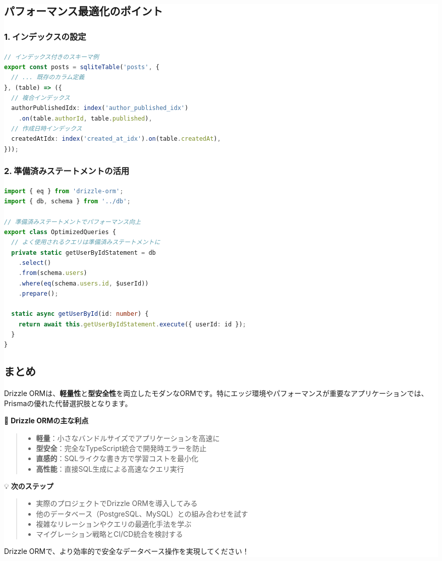 ## パフォーマンス最適化のポイント

### 1\. インデックスの設定

```typescript:src/db/schema.ts
// インデックス付きのスキーマ例
export const posts = sqliteTable('posts', {
  // ... 既存のカラム定義
}, (table) => ({
  // 複合インデックス
  authorPublishedIdx: index('author_published_idx')
    .on(table.authorId, table.published),
  // 作成日時インデックス
  createdAtIdx: index('created_at_idx').on(table.createdAt),
}));
```

### 2\. 準備済みステートメントの活用

```typescript:src/services/optimizedQueries.ts
import { eq } from 'drizzle-orm';
import { db, schema } from '../db';

// 準備済みステートメントでパフォーマンス向上
export class OptimizedQueries {
  // よく使用されるクエリは準備済みステートメントに
  private static getUserByIdStatement = db
    .select()
    .from(schema.users)
    .where(eq(schema.users.id, $userId))
    .prepare();

  static async getUserById(id: number) {
    return await this.getUserByIdStatement.execute({ userId: id });
  }
}
```

## まとめ

Drizzle ORMは、**軽量性**と**型安全性**を両立したモダンなORMです。特にエッジ環境やパフォーマンスが重要なアプリケーションでは、Prismaの優れた代替選択肢となります。

🎯 **Drizzle ORMの主な利点**

>* **軽量**：小さなバンドルサイズでアプリケーションを高速に
>* **型安全**：完全なTypeScript統合で開発時エラーを防止
>* **直感的**：SQLライクな書き方で学習コストを最小化
>* **高性能**：直接SQL生成による高速なクエリ実行

💡 **次のステップ**

>* 実際のプロジェクトでDrizzle ORMを導入してみる
>* 他のデータベース（PostgreSQL、MySQL）との組み合わせを試す
>* 複雑なリレーションやクエリの最適化手法を学ぶ
>* マイグレーション戦略とCI/CD統合を検討する

Drizzle ORMで、より効率的で安全なデータベース操作を実現してください！
